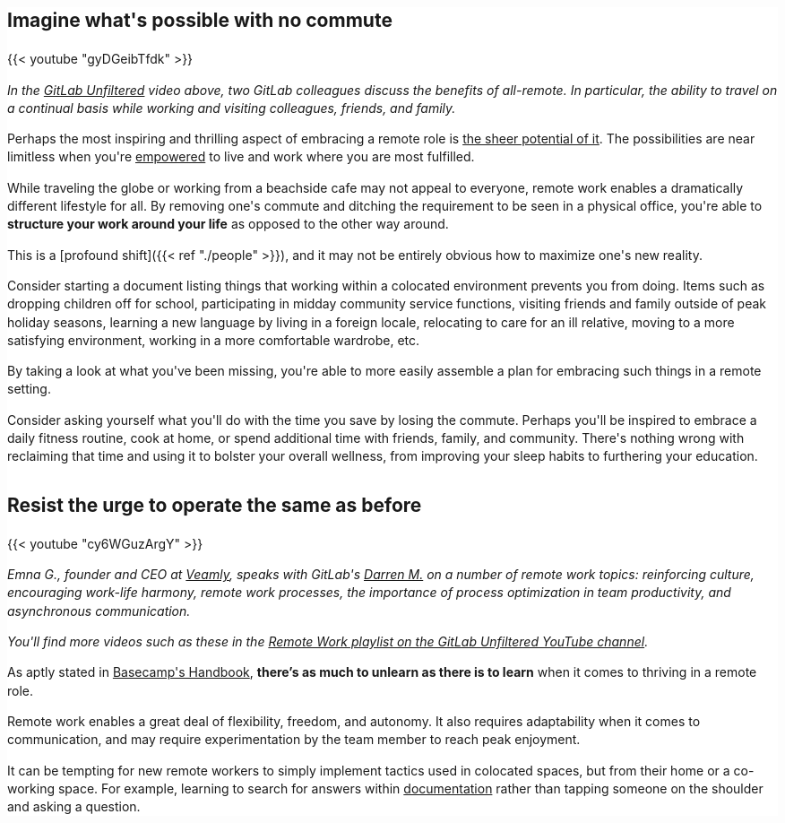 ## Imagine what's possible with no commute

{{< youtube "gyDGeibTfdk" >}}

*In the [GitLab Unfiltered](https://www.youtube.com/channel/UCMtZ0sc1HHNtGGWZFDRTh5A) video above, two GitLab colleagues discuss the benefits of all-remote. In particular, the ability to travel on a continual basis while working and visiting colleagues, friends, and family.*

Perhaps the most inspiring and thrilling aspect of embracing a remote role is [the sheer potential of it](https://about.gitlab.com/blog/2017/01/31/around-the-world-in-6-releases/). The possibilities are near limitless when you're [empowered](https://about.gitlab.com/blog/2017/06/30/there-and-back-again-in-one-release/) to live and work where you are most fulfilled.

While traveling the globe or working from a beachside cafe may not appeal to everyone, remote work enables a dramatically different lifestyle for all. By removing one's commute and ditching the requirement to be seen in a physical office, you're able to **structure your work around your life** as opposed to the other way around.

This is a [profound shift]({{< ref "./people" >}}), and it may not be entirely obvious how to maximize one's new reality.

Consider starting a document listing things that working within a colocated environment prevents you from doing. Items such as dropping children off for school, participating in midday community service functions, visiting friends and family outside of peak holiday seasons, learning a new language by living in a foreign locale, relocating to care for an ill relative, moving to a more satisfying environment, working in a more comfortable wardrobe, etc.

By taking a look at what you've been missing, you're able to more easily assemble a plan for embracing such things in a remote setting.

Consider asking yourself what you'll do with the time you save by losing the commute. Perhaps you'll be inspired to embrace a daily fitness routine, cook at home, or spend additional time with friends, family, and community. There's nothing wrong with reclaiming that time and using it to bolster your overall wellness, from improving your sleep habits to furthering your education.

## Resist the urge to operate the same as before

{{< youtube "cy6WGuzArgY" >}}

*Emna G., founder and CEO at [Veamly](https://veamly.com/), speaks with GitLab's [Darren M.](https://twitter.com/darrenmurph) on a number of remote work topics: reinforcing culture, encouraging work-life harmony, remote work processes, the importance of process optimization in team productivity, and asynchronous communication.*

*You'll find more videos such as these in the [Remote Work playlist on the GitLab Unfiltered YouTube channel](https://www.youtube.com/playlist?list=PL05JrBw4t0Kq7QUX-Ux5fOunQotqJbECc).*

As aptly stated in [Basecamp's Handbook](https://basecamp.com/handbook), **there’s as much to unlearn as there is to learn** when it comes to thriving in a remote role.

Remote work enables a great deal of flexibility, freedom, and autonomy. It also requires adaptability when it comes to communication, and may require experimentation by the team member to reach peak enjoyment.

It can be tempting for new remote workers to simply implement tactics used in colocated spaces, but from their home or a co-working space. For example, learning to search for answers within [documentation](/handbook/product/ux/technical-writing/documentation/) rather than tapping someone on the shoulder and asking a question.
